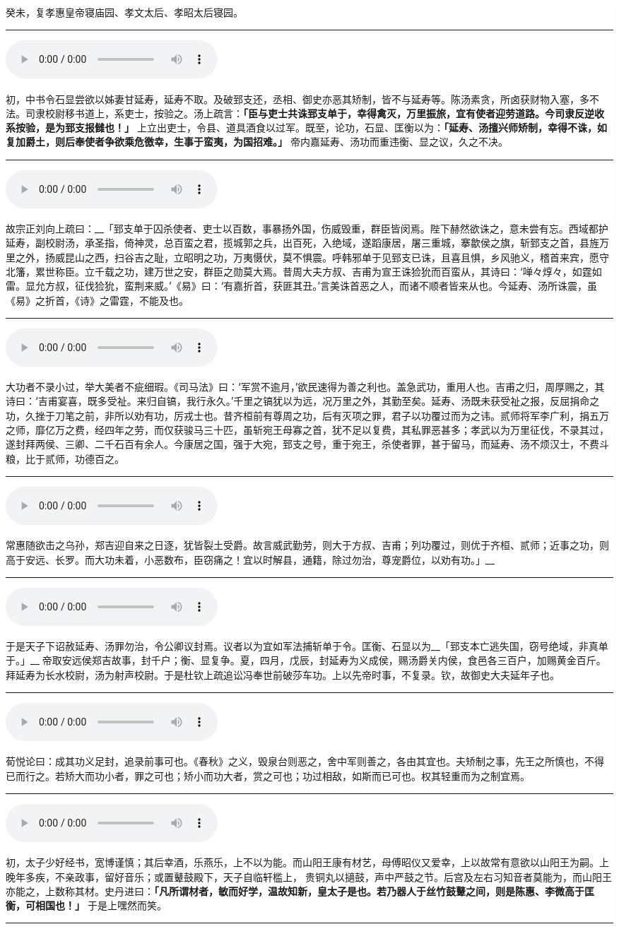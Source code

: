 癸未，复孝惠皇帝寝庙园、孝文太后、孝昭太后寝园。

---

![](assets/audios/029/84.mp3)

初，中书令石显尝欲以姊妻甘延寿，延寿不取。及破郅支还，丞相、御史亦恶其矫制，皆不与延寿等。陈汤素贪，所卤获财物入塞，多不法。司隶校尉移书道上，系吏士，按验之。汤上疏言：__「臣与吏士共诛郅支单于，幸得禽灭，万里振旅，宜有使者迎劳道路。今司隶反逆收系按验，是为郅支报雠也！」__ 上立出吏士，令县、道具酒食以过军。既至，论功，石显、匡衡以为：__「延寿、汤擅兴师矫制，幸得不诛，如复加爵土，则后奉使者争欲乘危徼幸，生事于蛮夷，为国招难。」__ 帝内嘉延寿、汤功而重违衡、显之议，久之不决。

---

![](assets/audios/029/85.mp3)

故宗正刘向上疏曰：__「郅支单于囚杀使者、吏士以百数，事暴扬外国，伤威毁重，群臣皆闵焉。陛下赫然欲诛之，意未尝有忘。西域都护延寿，副校尉汤，承圣指，倚神灵，总百蛮之君，揽城郭之兵，出百死，入绝域，遂蹈康居，屠三重城，搴歙侯之旗，斩郅支之首，县旌万里之外，扬威昆山之西，扫谷吉之耻，立昭明之功，万夷慑伏，莫不惧震。呼韩邪单于见郅支已诛，且喜且惧，乡风驰义，稽首来宾，愿守北籓，累世称臣。立千载之功，建万世之安，群臣之勋莫大焉。昔周大夫方叔、吉甫为宣王诛猃狁而百蛮从，其诗曰：‘啴々焞々，如霆如雷。显允方叔，征伐猃狁，蛮荆来威。’《易》曰：‘有嘉折首，获匪其丑。’言美诛首恶之人，而诸不顺者皆来从也。今延寿、汤所诛震，虽《易》之折首，《诗》之雷霆，不能及也。

---

![](assets/audios/029/86.mp3)

大功者不录小过，举大美者不疵细瑕。《司马法》曰：‘军赏不逾月，’欲民速得为善之利也。盖急武功，重用人也。吉甫之归，周厚赐之，其诗曰：‘吉甫宴喜，既多受祉。来归自镐，我行永久。’千里之镐犹以为远，况万里之外，其勤至矣。延寿、汤既未获受祉之报，反屈捐命之功，久挫于刀笔之前，非所以劝有功，厉戎士也。昔齐桓前有尊周之功，后有灭项之罪，君子以功覆过而为之讳。贰师将军李广利，捐五万之师，靡亿万之费，经四年之劳，而仅获骏马三十匹，虽斩宛王母寡之首，犹不足以复费，其私罪恶甚多；孝武以为万里征伐，不录其过，遂封拜两侯、三卿、二千石百有余人。今康居之国，强于大宛，郅支之号，重于宛王，杀使者罪，甚于留马，而延寿、汤不烦汉士，不费斗粮，比于贰师，功德百之。

---

![](assets/audios/029/87.mp3)

常惠随欲击之乌孙，郑吉迎自来之日逐，犹皆裂土受爵。故言威武勤劳，则大于方叔、吉甫；列功覆过，则优于齐桓、贰师；近事之功，则高于安远、长罗。而大功未着，小恶数布，臣窃痛之！宜以时解县，通籍，除过勿治，尊宠爵位，以劝有功。」__ 

---

![](assets/audios/029/88.mp3)

于是天子下诏赦延寿、汤罪勿治，令公卿议封焉。议者以为宜如军法捕斩单于令。匡衡、石显以为__「郅支本亡逃失国，窃号绝域，非真单于。」__ 帝取安远侯郑吉故事，封千户；衡、显复争。夏，四月，戊辰，封延寿为义成侯，赐汤爵关内侯，食邑各三百户，加赐黄金百斤。拜延寿为长水校尉，汤为射声校尉。于是杜钦上疏追讼冯奉世前破莎车功。上以先帝时事，不复录。钦，故御史大夫延年子也。

---

![](assets/audios/029/89.mp3)

荀悦论曰：成其功义足封，追录前事可也。《春秋》之义，毁泉台则恶之，舍中军则善之，各由其宜也。夫矫制之事，先王之所慎也，不得已而行之。若矫大而功小者，罪之可也；矫小而功大者，赏之可也；功过相敌，如斯而已可也。权其轻重而为之制宜焉。

---

![](assets/audios/029/90.mp3)

初，太子少好经书，宽博谨慎；其后幸酒，乐燕乐，上不以为能。而山阳王康有材艺，母傅昭仪又爱幸，上以故常有意欲以山阳王为嗣。上晚年多疾，不亲政事，留好音乐；或置鼙鼓殿下，天子自临轩槛上， 贵铜丸以擿鼓，声中严鼓之节。后宫及左右习知音者莫能为，而山阳王亦能之，上数称其材。史丹进曰：__「凡所谓材者，敏而好学，温故知新，皇太子是也。若乃器人于丝竹鼓鼙之间，则是陈惠、李微高于匡衡，可相国也！」__ 于是上嘿然而笑。

---